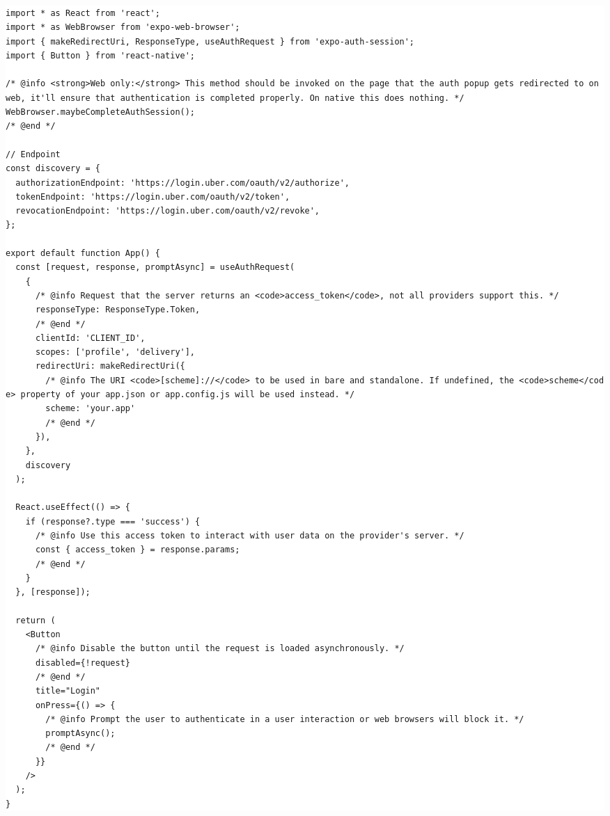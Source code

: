 
```tsx
import * as React from 'react';
import * as WebBrowser from 'expo-web-browser';
import { makeRedirectUri, ResponseType, useAuthRequest } from 'expo-auth-session';
import { Button } from 'react-native';

/* @info <strong>Web only:</strong> This method should be invoked on the page that the auth popup gets redirected to on web, it'll ensure that authentication is completed properly. On native this does nothing. */
WebBrowser.maybeCompleteAuthSession();
/* @end */

// Endpoint
const discovery = {
  authorizationEndpoint: 'https://login.uber.com/oauth/v2/authorize',
  tokenEndpoint: 'https://login.uber.com/oauth/v2/token',
  revocationEndpoint: 'https://login.uber.com/oauth/v2/revoke',
};

export default function App() {
  const [request, response, promptAsync] = useAuthRequest(
    {
      /* @info Request that the server returns an <code>access_token</code>, not all providers support this. */
      responseType: ResponseType.Token,
      /* @end */
      clientId: 'CLIENT_ID',
      scopes: ['profile', 'delivery'],
      redirectUri: makeRedirectUri({
        /* @info The URI <code>[scheme]://</code> to be used in bare and standalone. If undefined, the <code>scheme</code> property of your app.json or app.config.js will be used instead. */
        scheme: 'your.app'
        /* @end */
      }),
    },
    discovery
  );

  React.useEffect(() => {
    if (response?.type === 'success') {
      /* @info Use this access token to interact with user data on the provider's server. */
      const { access_token } = response.params;
      /* @end */
    }
  }, [response]);

  return (
    <Button
      /* @info Disable the button until the request is loaded asynchronously. */
      disabled={!request}
      /* @end */
      title="Login"
      onPress={() => {
        /* @info Prompt the user to authenticate in a user interaction or web browsers will block it. */
        promptAsync();
        /* @end */
      }}
    />
  );
}
```


[c-identity4]: https://demo.identityserver.io/
[c-auth0]: https://auth0.com/signup
[c-azure2]: https://docs.microsoft.com/en-us/azure/active-directory/develop/v2-overview
[c-coinbase]: https://www.coinbase.com/oauth/applications/new
[c-dropbox]: https://www.dropbox.com/developers/apps/create
[c-facebook]: https://developers.facebook.com/
[c-fitbit]: https://dev.fitbit.com/apps/new
[c-github]: https://github.com/settings/developers
[c-google]: https://console.developers.google.com/apis/credentials
[c-imgur]: https://api.imgur.com/oauth2/addclient
[c-okta]: https://developer.okta.com/signup/
[c-reddit]: https://www.reddit.com/prefs/apps
[c-slack]: https://api.slack.com/apps
[c-spotify]: https://developer.spotify.com/dashboard/applications
[c-strava]: https://www.strava.com/settings/api
[c-twitch]: https://dev.twitch.tv/console/apps/create
[s-twitch]: https://dev.twitch.tv/docs/authentication#scopes
[c-uber]: https://developer.uber.com/docs/riders/guides/authentication/introduction
[userinfo]: https://openid.net/specs/openid-connect-core-1_0.html#UserInfo
[provider-meta]: https://openid.net/specs/openid-connect-discovery-1_0.html#ProviderMetadata
[oidc-dcr]: https://openid.net/specs/openid-connect-discovery-1_0.html#OpenID.Registration
[oidc-autherr]: https://openid.net/specs/openid-connect-core-1_0.html#AuthError
[oidc-authreq]: https://openid.net/specs/openid-connect-core-1_0.html#AuthorizationRequest